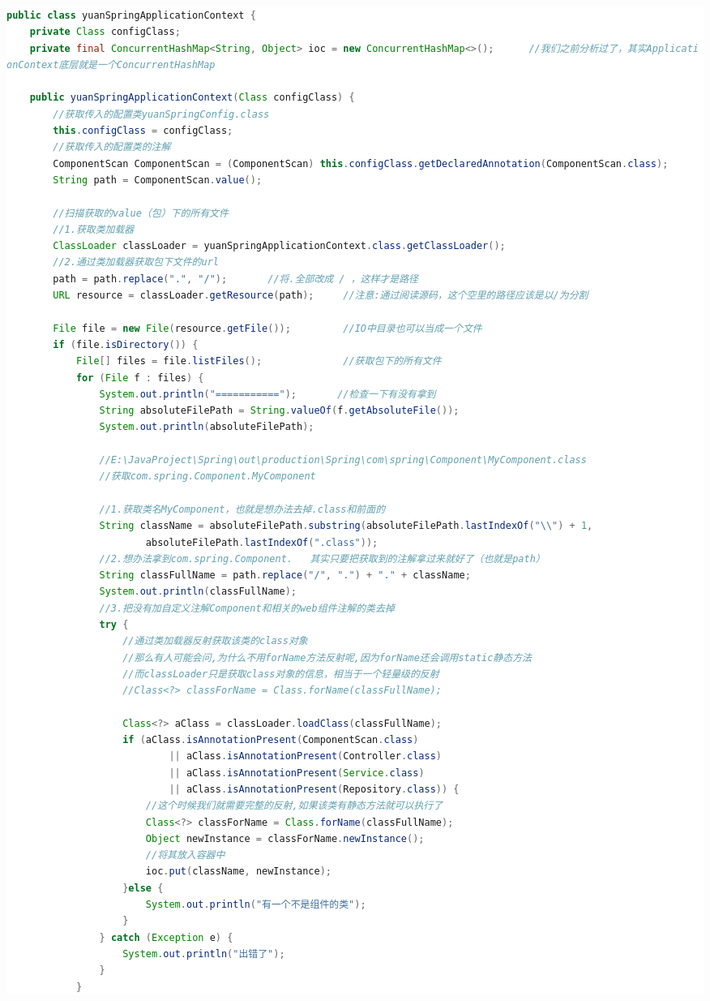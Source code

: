 ```java
public class yuanSpringApplicationContext {
    private Class configClass;
    private final ConcurrentHashMap<String, Object> ioc = new ConcurrentHashMap<>();      //我们之前分析过了，其实ApplicationContext底层就是一个ConcurrentHashMap

    public yuanSpringApplicationContext(Class configClass) {
        //获取传入的配置类yuanSpringConfig.class
        this.configClass = configClass;
        //获取传入的配置类的注解
        ComponentScan ComponentScan = (ComponentScan) this.configClass.getDeclaredAnnotation(ComponentScan.class);
        String path = ComponentScan.value();

        //扫描获取的value（包）下的所有文件
        //1.获取类加载器
        ClassLoader classLoader = yuanSpringApplicationContext.class.getClassLoader();
        //2.通过类加载器获取包下文件的url
        path = path.replace(".", "/");       //将.全部改成 / ，这样才是路径
        URL resource = classLoader.getResource(path);     //注意:通过阅读源码，这个空里的路径应该是以/为分割

        File file = new File(resource.getFile());         //IO中目录也可以当成一个文件
        if (file.isDirectory()) {
            File[] files = file.listFiles();              //获取包下的所有文件
            for (File f : files) {
                System.out.println("===========");       //检查一下有没有拿到
                String absoluteFilePath = String.valueOf(f.getAbsoluteFile());
                System.out.println(absoluteFilePath);

                //E:\JavaProject\Spring\out\production\Spring\com\spring\Component\MyComponent.class
                //获取com.spring.Component.MyComponent

                //1.获取类名MyComponent，也就是想办法去掉.class和前面的
                String className = absoluteFilePath.substring(absoluteFilePath.lastIndexOf("\\") + 1,
                        absoluteFilePath.lastIndexOf(".class"));
                //2.想办法拿到com.spring.Component.   其实只要把获取到的注解拿过来就好了（也就是path）
                String classFullName = path.replace("/", ".") + "." + className;
                System.out.println(classFullName);
                //3.把没有加自定义注解Component和相关的web组件注解的类去掉
                try {
                    //通过类加载器反射获取该类的class对象
                    //那么有人可能会问,为什么不用forName方法反射呢,因为forName还会调用static静态方法
                    //而classLoader只是获取class对象的信息，相当于一个轻量级的反射
                    //Class<?> classForName = Class.forName(classFullName);

                    Class<?> aClass = classLoader.loadClass(classFullName);
                    if (aClass.isAnnotationPresent(ComponentScan.class)
                            || aClass.isAnnotationPresent(Controller.class)
                            || aClass.isAnnotationPresent(Service.class)
                            || aClass.isAnnotationPresent(Repository.class)) {
                        //这个时候我们就需要完整的反射,如果该类有静态方法就可以执行了
                        Class<?> classForName = Class.forName(classFullName);
                        Object newInstance = classForName.newInstance();
                        //将其放入容器中
                        ioc.put(className, newInstance);
                    }else {
                        System.out.println("有一个不是组件的类");
                    }
                } catch (Exception e) {
                    System.out.println("出错了");
                }
            }
```